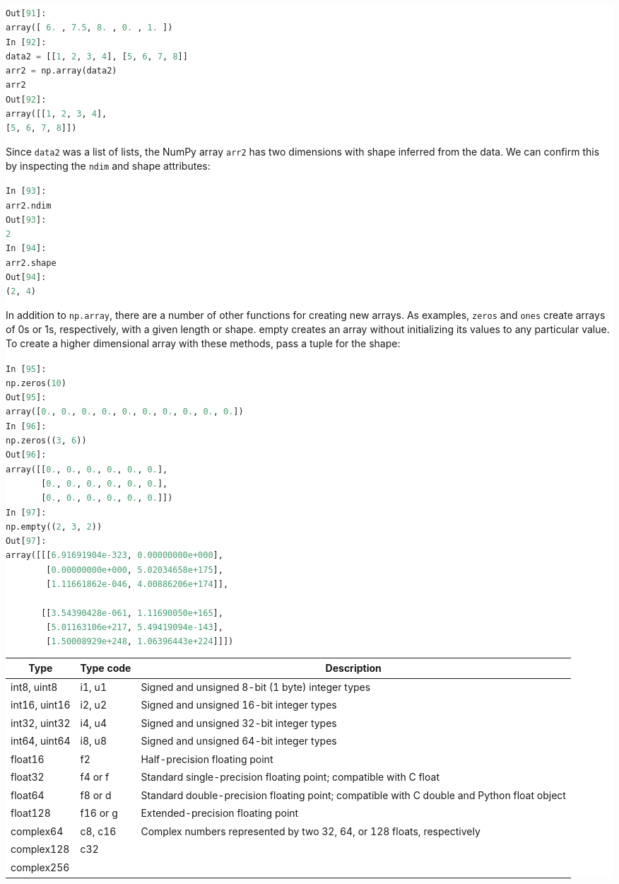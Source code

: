 ```python
Out[91]: 
array([ 6. , 7.5, 8. , 0. , 1. ])
In [92]:
data2 = [[1, 2, 3, 4], [5, 6, 7, 8]]
arr2 = np.array(data2)
arr2
Out[92]: 
array([[1, 2, 3, 4],
[5, 6, 7, 8]])
```
Since `data2` was a list of lists, the NumPy array `arr2` has two dimensions with shape inferred from the data. We can confirm this by inspecting the `ndim` and shape attributes:
```python
In [93]:
arr2.ndim
Out[93]: 
2
In [94]:
arr2.shape
Out[94]: 
(2, 4)
```
In addition to `np.array`, there are a number of other functions for creating new arrays. As examples, `zeros` and `ones` create arrays of 0s or 1s, respectively, with a given length or shape. empty creates an array without initializing its values to any particular value. To create a higher dimensional array with these methods, pass a tuple for the shape:
```python
In [95]:
np.zeros(10)
Out[95]: 
array([0., 0., 0., 0., 0., 0., 0., 0., 0., 0.])
In [96]:
np.zeros((3, 6))
Out[96]: 
array([[0., 0., 0., 0., 0., 0.],
       [0., 0., 0., 0., 0., 0.],
       [0., 0., 0., 0., 0., 0.]])
In [97]:
np.empty((2, 3, 2))
Out[97]: 
array([[[6.91691904e-323, 0.00000000e+000],
        [0.00000000e+000, 5.02034658e+175],
        [1.11661862e-046, 4.00886206e+174]],

       [[3.54390428e-061, 1.11690050e+165],
        [5.01163106e+217, 5.49419094e-143],
        [1.50008929e+248, 1.06396443e+224]]])
```

Type | Type code | Description
------------ | ------------- | -------------
int8, uint8 | i1, u1 | Signed and unsigned 8-bit (1 byte) integer types
int16, uint16 | i2, u2 | Signed and unsigned 16-bit integer types
int32, uint32 | i4, u4 | Signed and unsigned 32-bit integer types
int64, uint64 | i8, u8 | Signed and unsigned 64-bit integer types
float16 | f2 | Half-precision floating point
float32 | f4 or f | Standard single-precision floating point; compatible with C float
float64 | f8 or d | Standard double-precision floating point; compatible with C double and Python float object
float128 | f16 or g | Extended-precision floating point
complex64 | c8, c16 | Complex numbers represented by two 32, 64, or 128 floats, respectively
complex128 | c32 | 
complex256 | | 
